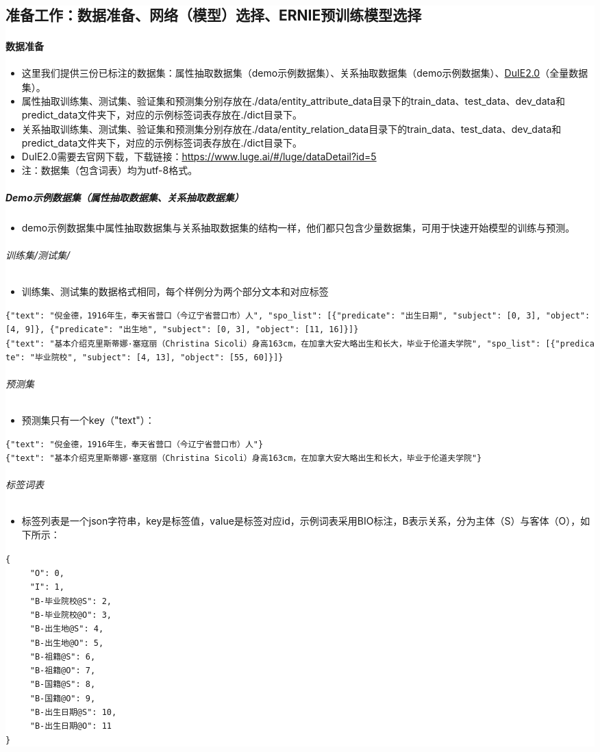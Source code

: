 ## 准备工作：数据准备、网络（模型）选择、ERNIE预训练模型选择

#### 数据准备

- 这里我们提供三份已标注的数据集：属性抽取数据集（demo示例数据集）、关系抽取数据集（demo示例数据集）、[DuIE2.0](https://www.luge.ai/#/luge/dataDetail?id=5)（全量数据集）。
- 属性抽取训练集、测试集、验证集和预测集分别存放在./data/entity_attribute_data目录下的train_data、test_data、dev_data和predict_data文件夹下，对应的示例标签词表存放在./dict目录下。
- 关系抽取训练集、测试集、验证集和预测集分别存放在./data/entity_relation_data目录下的train_data、test_data、dev_data和predict_data文件夹下，对应的示例标签词表存放在./dict目录下。
- DuIE2.0需要去官网下载，下载链接：https://www.luge.ai/#/luge/dataDetail?id=5
- 注：数据集（包含词表）均为utf-8格式。

##### Demo示例数据集（属性抽取数据集、关系抽取数据集）

- demo示例数据集中属性抽取数据集与关系抽取数据集的结构一样，他们都只包含少量数据集，可用于快速开始模型的训练与预测。

###### 训练集/测试集/

- 训练集、测试集的数据格式相同，每个样例分为两个部分文本和对应标签

```plain
{"text": "倪金德，1916年生，奉天省营口（今辽宁省营口市）人", "spo_list": [{"predicate": "出生日期", "subject": [0, 3], "object": [4, 9]}, {"predicate": "出生地", "subject": [0, 3], "object": [11, 16]}]}
{"text": "基本介绍克里斯蒂娜·塞寇丽（Christina Sicoli）身高163cm，在加拿大安大略出生和长大，毕业于伦道夫学院", "spo_list": [{"predicate": "毕业院校", "subject": [4, 13], "object": [55, 60]}]}
```

###### 预测集

- 预测集只有一个key（"text"）：

```plain
{"text": "倪金德，1916年生，奉天省营口（今辽宁省营口市）人"}
{"text": "基本介绍克里斯蒂娜·塞寇丽（Christina Sicoli）身高163cm，在加拿大安大略出生和长大，毕业于伦道夫学院"}
```

###### 标签词表

- 标签列表是一个json字符串，key是标签值，value是标签对应id，示例词表采用BIO标注，B表示关系，分为主体（S）与客体（O），如下所示：

```plain
{
     "O": 0,
     "I": 1,
     "B-毕业院校@S": 2,
     "B-毕业院校@O": 3,
     "B-出生地@S": 4,
     "B-出生地@O": 5,
     "B-祖籍@S": 6,
     "B-祖籍@O": 7,
     "B-国籍@S": 8,
     "B-国籍@O": 9,
     "B-出生日期@S": 10,
     "B-出生日期@O": 11
}
```

